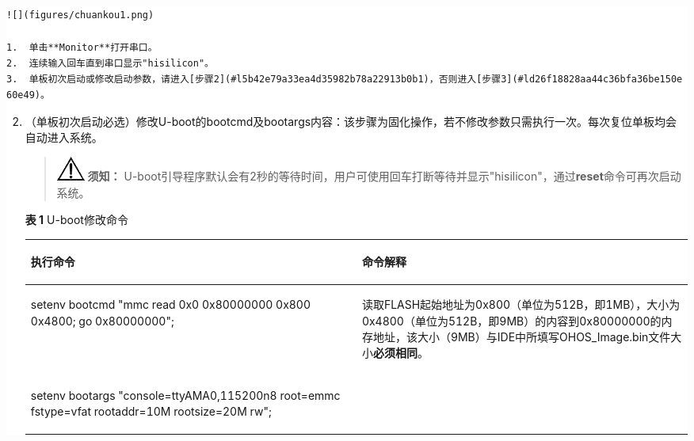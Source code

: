     ![](figures/chuankou1.png)

    1.  单击**Monitor**打开串口。
    2.  连续输入回车直到串口显示"hisilicon"。
    3.  单板初次启动或修改启动参数，请进入[步骤2](#l5b42e79a33ea4d35982b78a22913b0b1)，否则进入[步骤3](#ld26f18828aa44c36bfa36be150e60e49)。

2.  <a name="l5b42e79a33ea4d35982b78a22913b0b1"></a>（单板初次启动必选）修改U-boot的bootcmd及bootargs内容：该步骤为固化操作，若不修改参数只需执行一次。每次复位单板均会自动进入系统。

    >![](public_sys-resources/icon-notice.gif) **须知：** 
    >U-boot引导程序默认会有2秒的等待时间，用户可使用回车打断等待并显示"hisilicon"，通过**reset**命令可再次启动系统。

    **表 1**  U-boot修改命令

    <a name="table1323441103813"></a>
    <table><thead align="left"><tr id="row1423410183818"><th class="cellrowborder" valign="top" width="50%" id="mcps1.2.3.1.1"><p id="p623461163818"><a name="p623461163818"></a><a name="p623461163818"></a>执行命令</p>
    </th>
    <th class="cellrowborder" valign="top" width="50%" id="mcps1.2.3.1.2"><p id="p42341014388"><a name="p42341014388"></a><a name="p42341014388"></a>命令解释</p>
    </th>
    </tr>
    </thead>
    <tbody><tr id="row1623471113817"><td class="cellrowborder" valign="top" width="50%" headers="mcps1.2.3.1.1 "><p id="p102341719385"><a name="p102341719385"></a><a name="p102341719385"></a>setenv bootcmd "mmc read 0x0 0x80000000 0x800 0x4800; go 0x80000000";</p>
    </td>
    <td class="cellrowborder" valign="top" width="50%" headers="mcps1.2.3.1.2 "><p id="p92347120389"><a name="p92347120389"></a><a name="p92347120389"></a>读取FLASH起始地址为0x800（单位为512B，即1MB），大小为0x4800（单位为512B，即9MB）的内容到0x80000000的内存地址，该大小（9MB）与IDE中所填写OHOS_Image.bin文件大小<strong id="b15685648113111"><a name="b15685648113111"></a><a name="b15685648113111"></a>必须相同</strong>。</p>
    </td>
    </tr>
    <tr id="row12234912381"><td class="cellrowborder" valign="top" width="50%" headers="mcps1.2.3.1.1 "><p id="p172306219392"><a name="p172306219392"></a><a name="p172306219392"></a>setenv bootargs "console=ttyAMA0,115200n8 root=emmc fstype=vfat rootaddr=10M rootsize=20M rw";</p>
    </td>